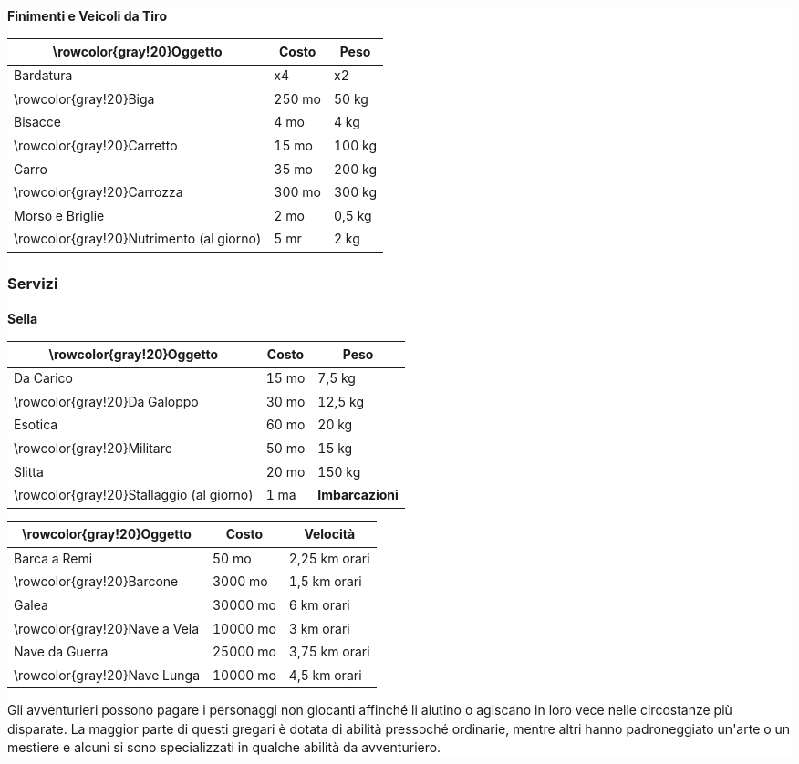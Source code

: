 **Finimenti e Veicoli da Tiro**

| \rowcolor{gray!20}**Oggetto** | **Costo** | **Peso** |
| --- | --- | --- |
| Bardatura | x4 | x2 |
| \rowcolor{gray!20}Biga | 250 mo | 50 kg |
| Bisacce | 4 mo | 4 kg |
| \rowcolor{gray!20}Carretto | 15 mo | 100 kg |
| Carro | 35 mo | 200 kg |
| \rowcolor{gray!20}Carrozza | 300 mo | 300 kg |
| Morso e Briglie | 2 mo | 0,5 kg |
| \rowcolor{gray!20}Nutrimento (al giorno) | 5 mr | 2 kg |

### Servizi

**Sella**

| \rowcolor{gray!20}**Oggetto** | **Costo** | **Peso** |
| --- | --- | --- |
| Da Carico | 15 mo | 7,5 kg |
| \rowcolor{gray!20}Da Galoppo | 30 mo | 12,5 kg |
| Esotica | 60 mo | 20 kg |
| \rowcolor{gray!20}Militare | 50 mo | 15 kg |
| Slitta | 20 mo | 150 kg |
| \rowcolor{gray!20}Stallaggio (al giorno) | 1 ma | **Imbarcazioni** |

| \rowcolor{gray!20}**Oggetto** | **Costo** | **Velocità** |
| --- | --- | --- |
| Barca a Remi | 50 mo | 2,25 km orari |
| \rowcolor{gray!20}Barcone | 3000 mo | 1,5 km orari |
| Galea | 30000 mo | 6 km orari |
| \rowcolor{gray!20}Nave a Vela | 10000 mo | 3 km orari |
| Nave da Guerra | 25000 mo | 3,75 km orari |
| \rowcolor{gray!20}Nave Lunga | 10000 mo | 4,5 km orari |

Gli avventurieri possono pagare i personaggi non giocanti affinché li aiutino o agiscano in loro vece nelle circostanze più disparate. La maggior parte di questi gregari è dotata di abilità pressoché ordinarie, mentre altri hanno padroneggiato un'arte o un mestiere e alcuni si sono specializzati in qualche abilità da avventuriero.
